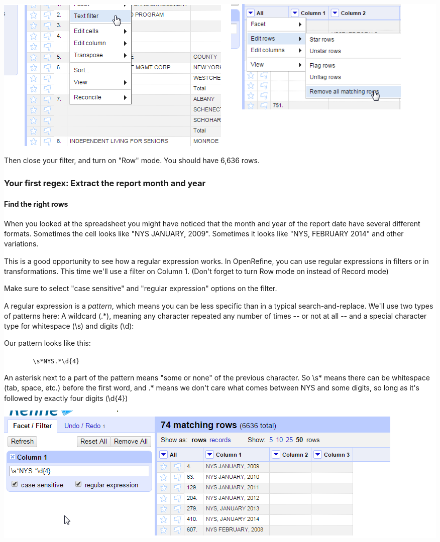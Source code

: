 ![](images/filterremove.png)

Then close your filter, and turn on "Row" mode. You should have 6,636 rows. 

### Your first regex: Extract the report month and year

#### Find the right rows

When you looked at the spreadsheet you might have noticed that the month and year of the report date have several different formats. Sometimes the cell looks like "NYS JANUARY, 2009". Sometimes it looks like "NYS, FEBRUARY 2014" and other variations. 

This is a good opportunity to see how a regular expression works. In OpenRefine, you can use regular expressions in filters or in transformations. This time we'll use a filter on Column 1. (Don't forget to turn Row mode on instead of Record mode)

Make sure to select "case sensitive" and "regular expression" options on the filter. 

A regular expression is a *pattern*, which means you can be less specific than in a typical search-and-replace. We'll use two types of patterns here: A wildcard (.*), meaning any character repeated any number of times -- or not at all -- and a special character type for whitespace (\s) and digits (\d): 

Our pattern looks like this:

			\s*NYS.*\d{4}

An asterisk next to a part of the pattern means "some or none" of the previous character. So \s* means there can be whitespace (tab, space, etc.) before the first word, and .* means we don't care what comes between NYS and some digits, so long as it's followed by exactly four digits (\d{4})

![](images/firstregexfilter.png)
